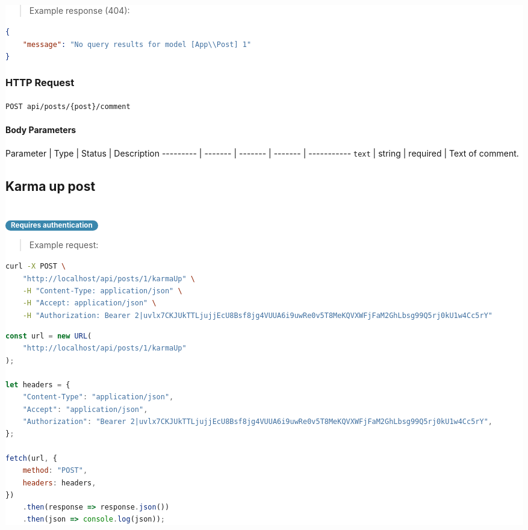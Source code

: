 
> Example response (404):

```json
{
    "message": "No query results for model [App\\Post] 1"
}
```

### HTTP Request
`POST api/posts/{post}/comment`

#### Body Parameters
Parameter | Type | Status | Description
--------- | ------- | ------- | ------- | -----------
    `text` | string |  required  | Text of comment.
    



## Karma up post

<br><small style="padding: 1px 9px 2px;font-weight: bold;white-space: nowrap;color: #ffffff;-webkit-border-radius: 9px;-moz-border-radius: 9px;border-radius: 9px;background-color: #3a87ad;">Requires authentication</small>
> Example request:

```bash
curl -X POST \
    "http://localhost/api/posts/1/karmaUp" \
    -H "Content-Type: application/json" \
    -H "Accept: application/json" \
    -H "Authorization: Bearer 2|uvlx7CKJUkTTLjujjEcU8Bsf8jg4VUUA6i9uwRe0v5T8MeKQVXWFjFaM2GhLbsg99Q5rj0kU1w4Cc5rY"
```

```javascript
const url = new URL(
    "http://localhost/api/posts/1/karmaUp"
);

let headers = {
    "Content-Type": "application/json",
    "Accept": "application/json",
    "Authorization": "Bearer 2|uvlx7CKJUkTTLjujjEcU8Bsf8jg4VUUA6i9uwRe0v5T8MeKQVXWFjFaM2GhLbsg99Q5rj0kU1w4Cc5rY",
};

fetch(url, {
    method: "POST",
    headers: headers,
})
    .then(response => response.json())
    .then(json => console.log(json));
```
